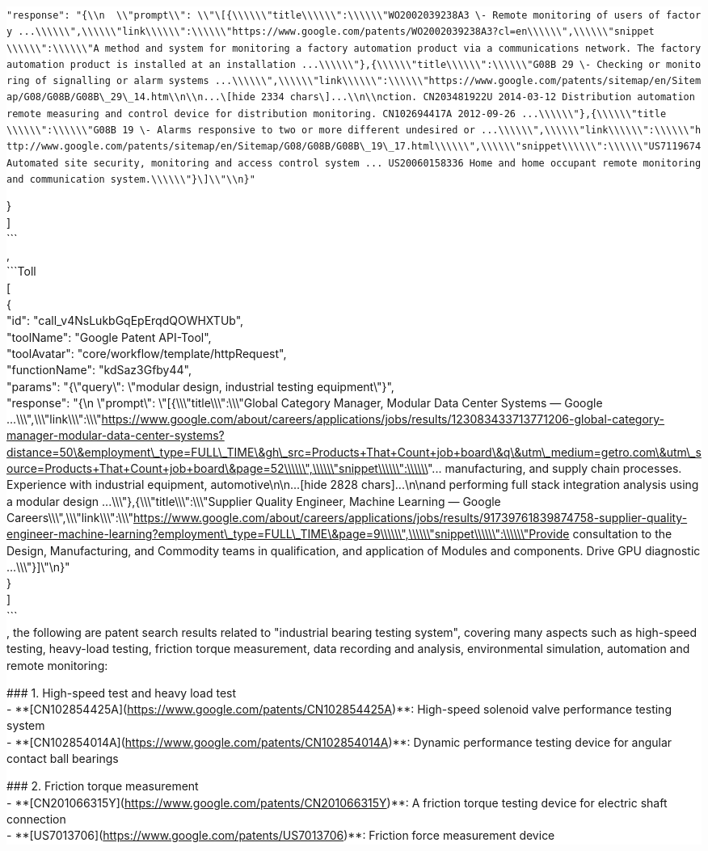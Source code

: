     "response": "{\\n  \\"prompt\\": \\"\[{\\\\\\"title\\\\\\":\\\\\\"WO2002039238A3 \- Remote monitoring of users of factory ...\\\\\\",\\\\\\"link\\\\\\":\\\\\\"https://www.google.com/patents/WO2002039238A3?cl=en\\\\\\",\\\\\\"snippet\\\\\\":\\\\\\"A method and system for monitoring a factory automation product via a communications network. The factory automation product is installed at an installation ...\\\\\\"},{\\\\\\"title\\\\\\":\\\\\\"G08B 29 \- Checking or monitoring of signalling or alarm systems ...\\\\\\",\\\\\\"link\\\\\\":\\\\\\"https://www.google.com/patents/sitemap/en/Sitemap/G08/G08B/G08B\_29\_14.htm\\n\\n...\[hide 2334 chars\]...\\n\\nction. CN203481922U 2014-03-12 Distribution automation remote measuring and control device for distribution monitoring. CN102694417A 2012-09-26 ...\\\\\\"},{\\\\\\"title\\\\\\":\\\\\\"G08B 19 \- Alarms responsive to two or more different undesired or ...\\\\\\",\\\\\\"link\\\\\\":\\\\\\"http://www.google.com/patents/sitemap/en/Sitemap/G08/G08B/G08B\_19\_17.html\\\\\\",\\\\\\"snippet\\\\\\":\\\\\\"US7119674 Automated site security, monitoring and access control system ... US20060158336 Home and home occupant remote monitoring and communication system.\\\\\\"}\]\\"\\n}"  
  }  
\]  
\`\`\`  
,  
\`\`\`Toll  
\[  
  {  
    "id": "call\_v4NsLukbGqEpErqdQOWHXTUb",  
    "toolName": "Google Patent API-Tool",  
    "toolAvatar": "core/workflow/template/httpRequest",  
    "functionName": "kdSaz3Gfby44",  
    "params": "{\\"query\\": \\"modular design, industrial testing equipment\\"}",  
    "response": "{\\n  \\"prompt\\": \\"\[{\\\\\\"title\\\\\\":\\\\\\"Global Category Manager, Modular Data Center Systems — Google ...\\\\\\",\\\\\\"link\\\\\\":\\\\\\"https://www.google.com/about/careers/applications/jobs/results/123083433713771206-global-category-manager-modular-data-center-systems?distance=50\&employment\_type=FULL\_TIME\&gh\_src=Products+That+Count+job+board\&q\&utm\_medium=getro.com\&utm\_source=Products+That+Count+job+board\&page=52\\\\\\",\\\\\\"snippet\\\\\\":\\\\\\"... manufacturing, and supply chain processes. Experience with industrial equipment, automotive\\n\\n...\[hide 2828 chars\]...\\n\\nand performing full stack integration analysis using a modular design ...\\\\\\"},{\\\\\\"title\\\\\\":\\\\\\"Supplier Quality Engineer, Machine Learning — Google Careers\\\\\\",\\\\\\"link\\\\\\":\\\\\\"https://www.google.com/about/careers/applications/jobs/results/91739761839874758-supplier-quality-engineer-machine-learning?employment\_type=FULL\_TIME\&page=9\\\\\\",\\\\\\"snippet\\\\\\":\\\\\\"Provide consultation to the Design, Manufacturing, and Commodity teams in qualification, and application of Modules and components. Drive GPU diagnostic ...\\\\\\"}\]\\"\\n}"  
  }  
\]  
\`\`\`  
, the following are patent search results related to "industrial bearing testing system", covering many aspects such as high-speed testing, heavy-load testing, friction torque measurement, data recording and analysis, environmental simulation, automation and remote monitoring:

\#\#\# 1\. High-speed test and heavy load test  
\- \*\*\[CN102854425A\](https://www.google.com/patents/CN102854425A)\*\*: High-speed solenoid valve performance testing system  
\- \*\*\[CN102854014A\](https://www.google.com/patents/CN102854014A)\*\*: Dynamic performance testing device for angular contact ball bearings

\#\#\# 2\. Friction torque measurement  
\- \*\*\[CN201066315Y\](https://www.google.com/patents/CN201066315Y)\*\*: A friction torque testing device for electric shaft connection  
\- \*\*\[US7013706\](https://www.google.com/patents/US7013706)\*\*: Friction force measurement device
